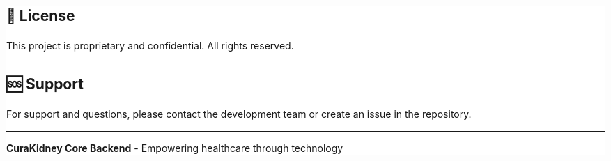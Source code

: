 ## 📝 License

This project is proprietary and confidential. All rights reserved.

## 🆘 Support

For support and questions, please contact the development team or create an issue in the repository.

---

**CuraKidney Core Backend** - Empowering healthcare through technology